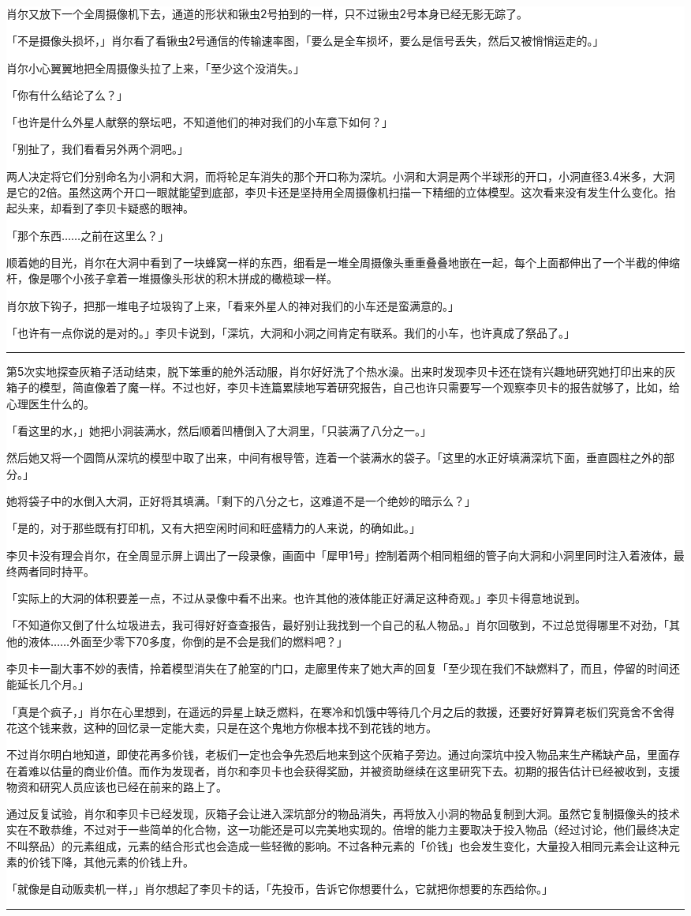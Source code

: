 肖尔又放下一个全周摄像机下去，通道的形状和锹虫2号拍到的一样，只不过锹虫2号本身已经无影无踪了。

「不是摄像头损坏，」肖尔看了看锹虫2号通信的传输速率图，「要么是全车损坏，要么是信号丢失，然后又被悄悄运走的。」

肖尔小心翼翼地把全周摄像头拉了上来，「至少这个没消失。」

「你有什么结论了么？」

「也许是什么外星人献祭的祭坛吧，不知道他们的神对我们的小车意下如何？」

「别扯了，我们看看另外两个洞吧。」

两人决定将它们分别命名为小洞和大洞，而将轮足车消失的那个开口称为深坑。小洞和大洞是两个半球形的开口，小洞直径3.4米多，大洞是它的2倍。虽然这两个开口一眼就能望到底部，李贝卡还是坚持用全周摄像机扫描一下精细的立体模型。这次看来没有发生什么变化。抬起头来，却看到了李贝卡疑惑的眼神。

「那个东西……之前在这里么？」

顺着她的目光，肖尔在大洞中看到了一块蜂窝一样的东西，细看是一堆全周摄像头重重叠叠地嵌在一起，每个上面都伸出了一个半截的伸缩杆，像是哪个小孩子拿着一堆摄像头形状的积木拼成的橄榄球一样。

肖尔放下钩子，把那一堆电子垃圾钩了上来，「看来外星人的神对我们的小车还是蛮满意的。」

「也许有一点你说的是对的。」李贝卡说到，「深坑，大洞和小洞之间肯定有联系。我们的小车，也许真成了祭品了。」



---



第5次实地探查灰箱子活动结束，脱下笨重的舱外活动服，肖尔好好洗了个热水澡。出来时发现李贝卡还在饶有兴趣地研究她打印出来的灰箱子的模型，简直像着了魔一样。不过也好，李贝卡连篇累牍地写着研究报告，自己也许只需要写一个观察李贝卡的报告就够了，比如，给心理医生什么的。

「看这里的水，」她把小洞装满水，然后顺着凹槽倒入了大洞里，「只装满了八分之一。」

然后她又将一个圆筒从深坑的模型中取了出来，中间有根导管，连着一个装满水的袋子。「这里的水正好填满深坑下面，垂直圆柱之外的部分。」

她将袋子中的水倒入大洞，正好将其填满。「剩下的八分之七，这难道不是一个绝妙的暗示么？」

「是的，对于那些既有打印机，又有大把空闲时间和旺盛精力的人来说，的确如此。」

李贝卡没有理会肖尔，在全周显示屏上调出了一段录像，画面中「犀甲1号」控制着两个相同粗细的管子向大洞和小洞里同时注入着液体，最终两者同时持平。

「实际上的大洞的体积要差一点，不过从录像中看不出来。也许其他的液体能正好满足这种奇观。」李贝卡得意地说到。

「不知道你又倒了什么垃圾进去，我可得好好查查报告，最好别让我找到一个自己的私人物品。」肖尔回敬到，不过总觉得哪里不对劲，「其他的液体……外面至少零下70多度，你倒的是不会是我们的燃料吧？」

李贝卡一副大事不妙的表情，拎着模型消失在了舱室的门口，走廊里传来了她大声的回复「至少现在我们不缺燃料了，而且，停留的时间还能延长几个月。」

「真是个疯子，」肖尔在心里想到，在遥远的异星上缺乏燃料，在寒冷和饥饿中等待几个月之后的救援，还要好好算算老板们究竟舍不舍得花这个钱来救，这种的回忆录一定能大卖，只是在这个鬼地方你根本找不到花钱的地方。

不过肖尔明白地知道，即使花再多价钱，老板们一定也会争先恐后地来到这个灰箱子旁边。通过向深坑中投入物品来生产稀缺产品，里面存在着难以估量的商业价值。而作为发现者，肖尔和李贝卡也会获得奖励，并被资助继续在这里研究下去。初期的报告估计已经被收到，支援物资和研究人员应该也已经在前来的路上了。

通过反复试验，肖尔和李贝卡已经发现，灰箱子会让进入深坑部分的物品消失，再将放入小洞的物品复制到大洞。虽然它复制摄像头的技术实在不敢恭维，不过对于一些简单的化合物，这一功能还是可以完美地实现的。倍增的能力主要取决于投入物品（经过讨论，他们最终决定不叫祭品）的元素组成，元素的结合形式也会造成一些轻微的影响。不过各种元素的「价钱」也会发生变化，大量投入相同元素会让这种元素的价钱下降，其他元素的价钱上升。

「就像是自动贩卖机一样，」肖尔想起了李贝卡的话，「先投币，告诉它你想要什么，它就把你想要的东西给你。」



---


